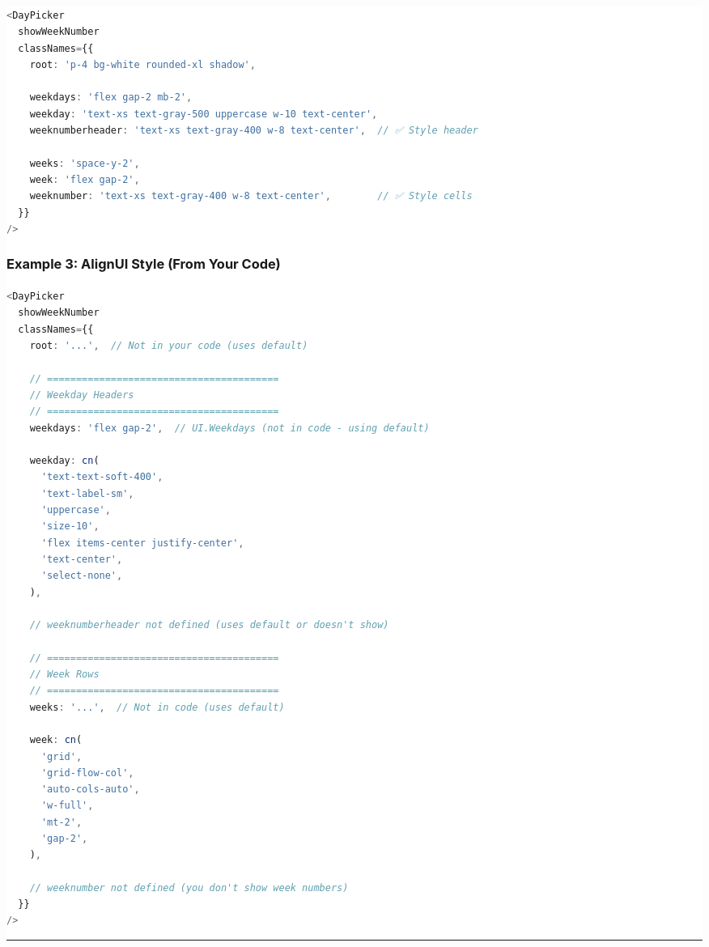 ```typescript
<DayPicker
  showWeekNumber
  classNames={{
    root: 'p-4 bg-white rounded-xl shadow',
    
    weekdays: 'flex gap-2 mb-2',
    weekday: 'text-xs text-gray-500 uppercase w-10 text-center',
    weeknumberheader: 'text-xs text-gray-400 w-8 text-center',  // ✅ Style header
    
    weeks: 'space-y-2',
    week: 'flex gap-2',
    weeknumber: 'text-xs text-gray-400 w-8 text-center',        // ✅ Style cells
  }}
/>
```

### Example 3: AlignUI Style (From Your Code)

```typescript
<DayPicker
  showWeekNumber
  classNames={{
    root: '...',  // Not in your code (uses default)
    
    // ========================================
    // Weekday Headers
    // ========================================
    weekdays: 'flex gap-2',  // UI.Weekdays (not in code - using default)
    
    weekday: cn(
      'text-text-soft-400',
      'text-label-sm',
      'uppercase',
      'size-10',
      'flex items-center justify-center',
      'text-center',
      'select-none',
    ),
    
    // weeknumberheader not defined (uses default or doesn't show)
    
    // ========================================
    // Week Rows
    // ========================================
    weeks: '...',  // Not in code (uses default)
    
    week: cn(
      'grid',
      'grid-flow-col',
      'auto-cols-auto',
      'w-full',
      'mt-2',
      'gap-2',
    ),
    
    // weeknumber not defined (you don't show week numbers)
  }}
/>
```

---